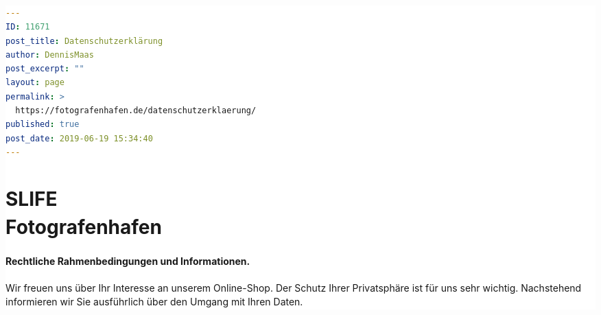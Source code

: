 ```yaml
---
ID: 11671
post_title: Datenschutzerklärung
author: DennisMaas
post_excerpt: ""
layout: page
permalink: >
  https://fotografenhafen.de/datenschutzerklaerung/
published: true
post_date: 2019-06-19 15:34:40
---
```

<h1>SLIFE<br>Fotografenhafen</h1>		
			<h4>Rechtliche Rahmenbedingungen und Informationen.</h4>		
		<p>Wir freuen uns über Ihr Interesse an unserem Online-Shop. Der Schutz Ihrer Privatsphäre ist für uns sehr wichtig. Nachstehend informieren wir Sie ausführlich über den Umgang mit Ihren Daten.</p>		